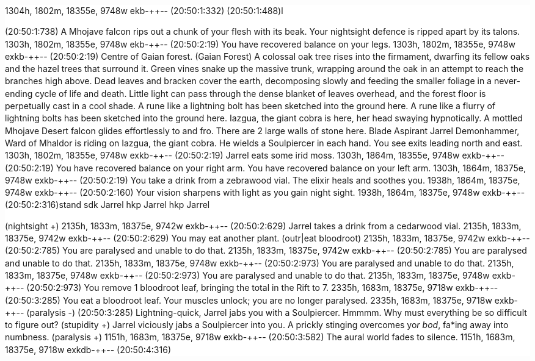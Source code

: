 1304h, 1802m, 18355e, 9748w ekb-++--  (20:50:1:332)
  (20:50:1:488)l

  (20:50:1:738)
A Mhojave falcon rips out a chunk of your flesh with its beak.
Your nightsight defence is ripped apart by its talons.
1303h, 1802m, 18355e, 9748w ekb-++--  (20:50:2:19)
You have recovered balance on your legs.
1303h, 1802m, 18355e, 9748w exkb-++--  (20:50:2:19)
Centre of Gaian forest. (Gaian Forest)
A colossal oak tree rises into the firmament, dwarfing its fellow oaks and the 
hazel trees that surround it. Green vines snake up the massive trunk, wrapping 
around the oak in an attempt to reach the branches high above. Dead leaves and 
bracken cover the earth, decomposing slowly and feeding the smaller foliage in a
never-ending cycle of life and death. Little light can pass through the dense 
blanket of leaves overhead, and the forest floor is perpetually cast in a cool 
shade. A rune like a lightning bolt has been sketched into the ground here. A 
rune like a flurry of lightning bolts has been sketched into the ground here. 
Iazgua, the giant cobra is here, her head swaying hypnotically. A mottled 
Mhojave Desert falcon glides effortlessly to and fro. There are 2 large walls of
stone here. Blade Aspirant Jarrel Demonhammer, Ward of Mhaldor is riding on 
Iazgua, the giant cobra. He wields a Soulpiercer in each hand.
You see exits leading north and east.
1303h, 1802m, 18355e, 9748w exkb-++--  (20:50:2:19)
Jarrel eats some irid moss.
1303h, 1864m, 18355e, 9748w exkb-++--  (20:50:2:19)
You have recovered balance on your right arm.
You have recovered balance on your left arm.
1303h, 1864m, 18375e, 9748w exkb-++--  (20:50:2:19)
You take a drink from a zebrawood vial.
The elixir heals and soothes you.
1938h, 1864m, 18375e, 9748w exkb-++--  (20:50:2:160)
Your vision sharpens with light as you gain night sight.
1938h, 1864m, 18375e, 9748w exkb-++--  (20:50:2:316)stand
sdk Jarrel
hkp Jarrel
hkp Jarrel

(nightsight +)
2135h, 1833m, 18375e, 9742w exkb-++--  (20:50:2:629)
Jarrel takes a drink from a cedarwood vial.
2135h, 1833m, 18375e, 9742w exkb-++--  (20:50:2:629)
You may eat another plant. (outr|eat bloodroot)
2135h, 1833m, 18375e, 9742w exkb-++--  (20:50:2:785)
You are paralysed and unable to do that.
2135h, 1833m, 18375e, 9742w exkb-++--  (20:50:2:785)
You are paralysed and unable to do that.
2135h, 1833m, 18375e, 9748w exkb-++--  (20:50:2:973)
You are paralysed and unable to do that.
2135h, 1833m, 18375e, 9748w exkb-++--  (20:50:2:973)
You are paralysed and unable to do that.
2135h, 1833m, 18375e, 9748w exkb-++--  (20:50:2:973)
You remove 1 bloodroot leaf, bringing the total in the Rift to 7.
2335h, 1683m, 18375e, 9718w exkb-++--  (20:50:3:285)
You eat a bloodroot leaf.
Your muscles unlock; you are no longer paralysed.
2335h, 1683m, 18375e, 9718w exkb-++-- (paralysis -)  (20:50:3:285)
Lightning-quick, Jarrel jabs you with a Soulpiercer.
Hmmmm. Why must everything be so difficult to figure out? (stupidity +)
Jarrel viciously jabs a Soulpiercer into you.
A prickly stinging overcomes yo*r bod*, fa*ing away into numbness. (paralysis +)
1151h, 1683m, 18375e, 9718w exkb-++--  (20:50:3:582)
The aural world fades to silence.
1151h, 1683m, 18375e, 9718w exkdb-++--  (20:50:4:316)